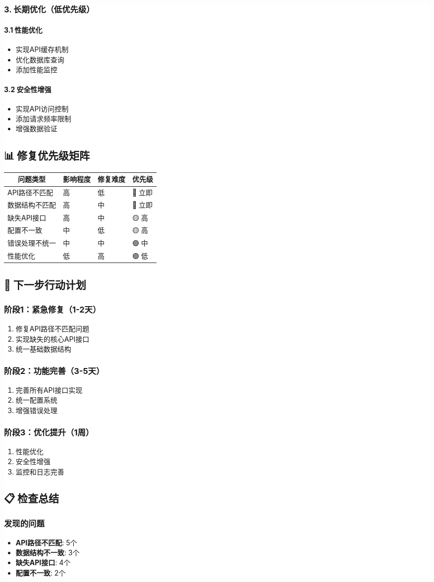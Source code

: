 ### 3. 长期优化（低优先级）

#### 3.1 性能优化
- 实现API缓存机制
- 优化数据库查询
- 添加性能监控

#### 3.2 安全性增强
- 实现API访问控制
- 添加请求频率限制
- 增强数据验证

## 📊 修复优先级矩阵

| 问题类型 | 影响程度 | 修复难度 | 优先级 |
|----------|----------|----------|--------|
| API路径不匹配 | 高 | 低 | 🔴 立即 |
| 数据结构不匹配 | 高 | 中 | 🔴 立即 |
| 缺失API接口 | 高 | 中 | 🟡 高 |
| 配置不一致 | 中 | 低 | 🟡 高 |
| 错误处理不统一 | 中 | 中 | 🟢 中 |
| 性能优化 | 低 | 高 | 🟢 低 |

## 🎯 下一步行动计划

### 阶段1：紧急修复（1-2天）
1. 修复API路径不匹配问题
2. 实现缺失的核心API接口
3. 统一基础数据结构

### 阶段2：功能完善（3-5天）
1. 完善所有API接口实现
2. 统一配置系统
3. 增强错误处理

### 阶段3：优化提升（1周）
1. 性能优化
2. 安全性增强
3. 监控和日志完善

## 📋 检查总结

### 发现的问题
- **API路径不匹配**: 5个
- **数据结构不一致**: 3个
- **缺失API接口**: 4个
- **配置不一致**: 2个
